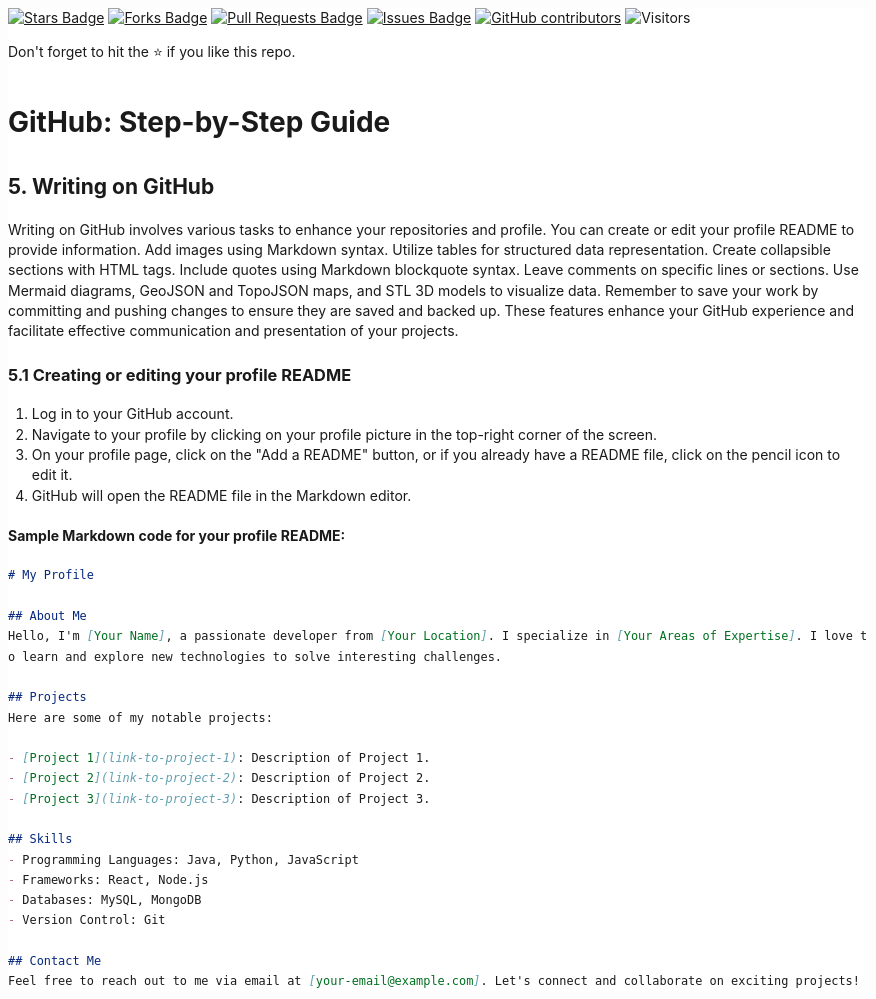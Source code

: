 <a href="https://github.com/drshahizan/learn-github/stargazers"><img src="https://img.shields.io/github/stars/drshahizan/learn-github" alt="Stars Badge"/></a>
<a href="https://github.com/drshahizan/learn-github/network/members"><img src="https://img.shields.io/github/forks/drshahizan/learn-github" alt="Forks Badge"/></a>
<a href="https://github.com/drshahizan/learn-github/pulls"><img src="https://img.shields.io/github/issues-pr/drshahizan/learn-github" alt="Pull Requests Badge"/></a>
<a href="https://github.com/drshahizan/learn-github/issues"><img src="https://img.shields.io/github/issues/drshahizan/learn-github" alt="Issues Badge"/></a>
<a href="https://github.com/drshahizan/learn-github/graphs/contributors"><img alt="GitHub contributors" src="https://img.shields.io/github/contributors/drshahizan/learn-github?color=2b9348"></a>
![Visitors](https://api.visitorbadge.io/api/visitors?path=https%3A%2F%2Fgithub.com%2Fdrshahizan%2Flearn-github&labelColor=%23d9e3f0&countColor=%23697689&style=flat)

Don't forget to hit the :star: if you like this repo.

# GitHub: Step-by-Step Guide

## 5. Writing on GitHub
Writing on GitHub involves various tasks to enhance your repositories and profile. You can create or edit your profile README to provide information. Add images using Markdown syntax. Utilize tables for structured data representation. Create collapsible sections with HTML tags. Include quotes using Markdown blockquote syntax. Leave comments on specific lines or sections. Use Mermaid diagrams, GeoJSON and TopoJSON maps, and STL 3D models to visualize data. Remember to save your work by committing and pushing changes to ensure they are saved and backed up. These features enhance your GitHub experience and facilitate effective communication and presentation of your projects.

### 5.1 Creating or editing your profile README

1. Log in to your GitHub account.
2. Navigate to your profile by clicking on your profile picture in the top-right corner of the screen.
3. On your profile page, click on the "Add a README" button, or if you already have a README file, click on the pencil icon to edit it.
4. GitHub will open the README file in the Markdown editor.

#### Sample Markdown code for your profile README:

```markdown
# My Profile

## About Me
Hello, I'm [Your Name], a passionate developer from [Your Location]. I specialize in [Your Areas of Expertise]. I love to learn and explore new technologies to solve interesting challenges.

## Projects
Here are some of my notable projects:

- [Project 1](link-to-project-1): Description of Project 1.
- [Project 2](link-to-project-2): Description of Project 2.
- [Project 3](link-to-project-3): Description of Project 3.

## Skills
- Programming Languages: Java, Python, JavaScript
- Frameworks: React, Node.js
- Databases: MySQL, MongoDB
- Version Control: Git

## Contact Me
Feel free to reach out to me via email at [your-email@example.com]. Let's connect and collaborate on exciting projects!

```
